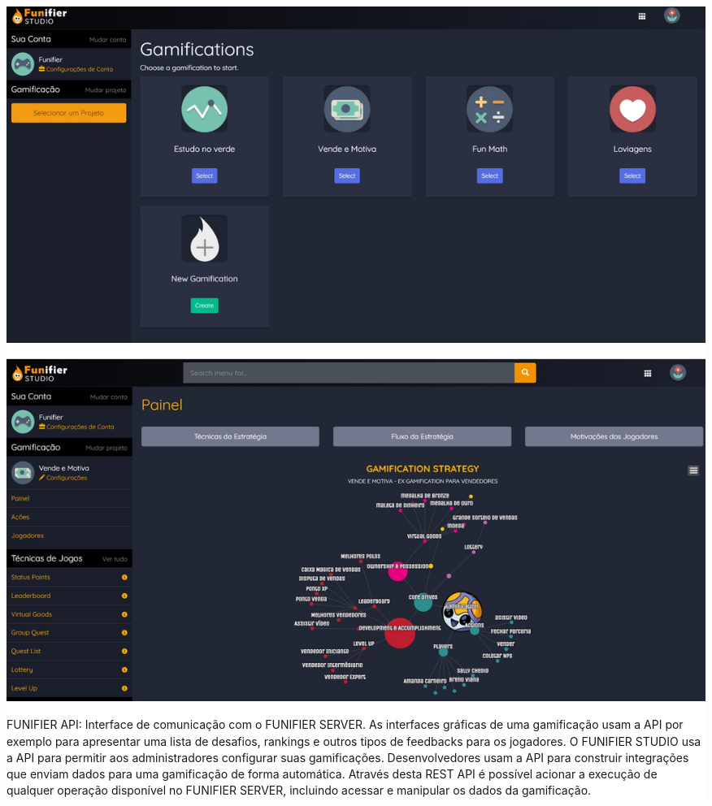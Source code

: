 ![](img/image22.jpeg)

![](img/image18.jpeg)

FUNIFIER API: Interface de comunicação com o FUNIFIER SERVER. As interfaces gráficas de uma gamificação usam a API por exemplo para apresentar uma lista de desafios, rankings e outros tipos de feedbacks para os jogadores. O FUNIFIER STUDIO usa a API para permitir aos administradores configurar suas gamificações. Desenvolvedores usam a API para construir integrações que enviam dados para uma gamificação de forma automática. Através desta REST API é possível acionar a execução de qualquer operação disponível no FUNIFIER SERVER, incluindo acessar e manipular os dados da gamificação.
